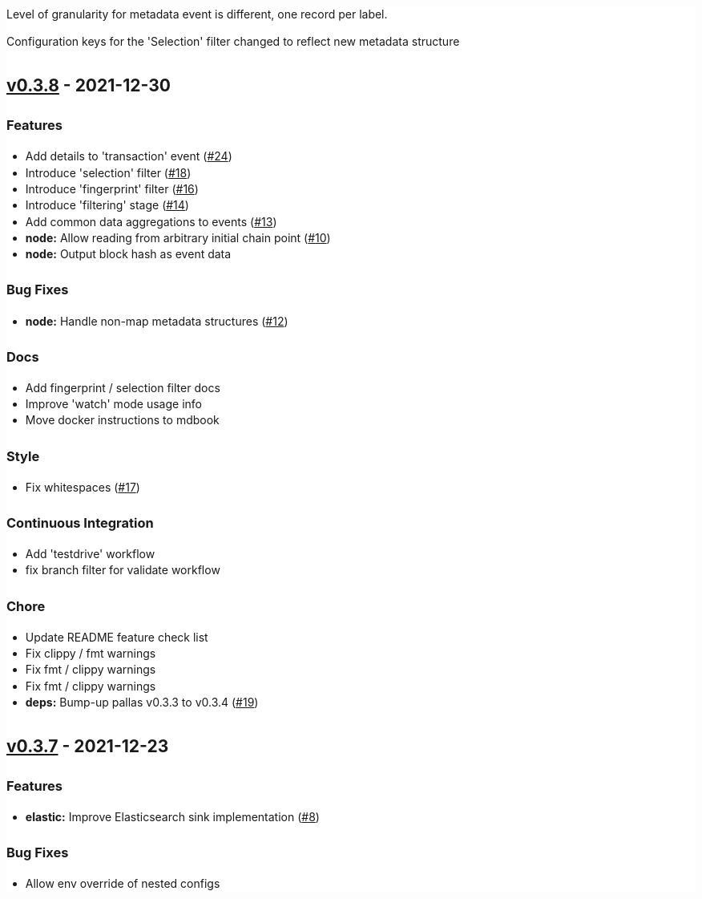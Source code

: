 Level of granularity for metadata event is different, one record per label.

Configuration keys for the 'Selection' filter changed to reflect new metadata structure


<a name="v0.3.8"></a>
## [v0.3.8] - 2021-12-30
### Features
- Add details to 'transaction' event ([#24](https://github.com/txpipe/oura/issues/24))
- Introduce 'selection' filter ([#18](https://github.com/txpipe/oura/issues/18))
- Introduce 'fingerprint' filter ([#16](https://github.com/txpipe/oura/issues/16))
- Introduce 'filtering' stage ([#14](https://github.com/txpipe/oura/issues/14))
- Add common data aggregations to events ([#13](https://github.com/txpipe/oura/issues/13))
- **node:** Allow reading from arbitrary initial chain point ([#10](https://github.com/txpipe/oura/issues/10))
- **node:** Output block hash as event data

### Bug Fixes
- **node:** Handle non-map metadata structures ([#12](https://github.com/txpipe/oura/issues/12))

### Docs
- Add fingerprint / selection filter docs
- Improve 'watch' mode usage info
- Move docker instructions to mdbook

### Style
- Fix whitespaces ([#17](https://github.com/txpipe/oura/issues/17))

### Continuous Integration
- Add 'testdrive' workflow
- fix branch filter for validate workflow

### Chore
- Update README feature check list
- Fix clippy / fmt warnings
- Fix fmt / clippy warnings
- Fix fmt / clippy warnings
- **deps:** Bump-up pallas v0.3.3 to v0.3.4 ([#19](https://github.com/txpipe/oura/issues/19))


<a name="v0.3.7"></a>
## [v0.3.7] - 2021-12-23
### Features
- **elastic:** Improve Elasticsearch sink implementation ([#8](https://github.com/txpipe/oura/issues/8))

### Bug Fixes
- Allow env override of nested configs


[Unreleased]: https://github.com/txpipe/oura/compare/v1.4.1...HEAD
[v1.4.1]: https://github.com/txpipe/oura/compare/v1.4.0...v1.4.1
[v1.4.0]: https://github.com/txpipe/oura/compare/v1.3.2...v1.4.0
[v1.3.2]: https://github.com/txpipe/oura/compare/v1.3.1...v1.3.2
[v1.3.1]: https://github.com/txpipe/oura/compare/v1.3.0...v1.3.1
[v1.3.0]: https://github.com/txpipe/oura/compare/v1.2.2...v1.3.0
[v1.2.2]: https://github.com/txpipe/oura/compare/v1.2.1...v1.2.2
[v1.2.1]: https://github.com/txpipe/oura/compare/v1.2.0...v1.2.1
[v1.2.0]: https://github.com/txpipe/oura/compare/v1.1.0...v1.2.0
[v1.1.0]: https://github.com/txpipe/oura/compare/v1.0.2...v1.1.0
[v1.0.2]: https://github.com/txpipe/oura/compare/v1.0.1...v1.0.2
[v1.0.1]: https://github.com/txpipe/oura/compare/v1.0.0...v1.0.1
[v1.0.0]: https://github.com/txpipe/oura/compare/v0.3.10...v1.0.0
[v0.3.10]: https://github.com/txpipe/oura/compare/v0.3.9...v0.3.10
[v0.3.9]: https://github.com/txpipe/oura/compare/v0.3.8...v0.3.9
[v0.3.8]: https://github.com/txpipe/oura/compare/v0.3.7...v0.3.8
[v0.3.7]: https://github.com/txpipe/oura/compare/v0.3.6...v0.3.7
[v0.3.6]: https://github.com/txpipe/oura/compare/v0.3.5-docker1...v0.3.6
[v0.3.5-docker1]: https://github.com/txpipe/oura/compare/v0.3.5...v0.3.5-docker1
[v0.3.5]: https://github.com/txpipe/oura/compare/v0.3.4...v0.3.5
[v0.3.4]: https://github.com/txpipe/oura/compare/v0.3.3...v0.3.4
[v0.3.3]: https://github.com/txpipe/oura/compare/v0.3.2...v0.3.3
[v0.3.2]: https://github.com/txpipe/oura/compare/v0.3.1-docker3...v0.3.2
[v0.3.1-docker3]: https://github.com/txpipe/oura/compare/v0.3.1-docker...v0.3.1-docker3
[v0.3.1-docker]: https://github.com/txpipe/oura/compare/v0.3.1-docker2...v0.3.1-docker
[v0.3.1-docker2]: https://github.com/txpipe/oura/compare/v0.3.1...v0.3.1-docker2
[v0.3.1]: https://github.com/txpipe/oura/compare/v0.3.0...v0.3.1
[v0.3.0]: https://github.com/txpipe/oura/compare/v0.2.0...v0.3.0
[v0.2.0]: https://github.com/txpipe/oura/compare/v0.1.0...v0.2.0